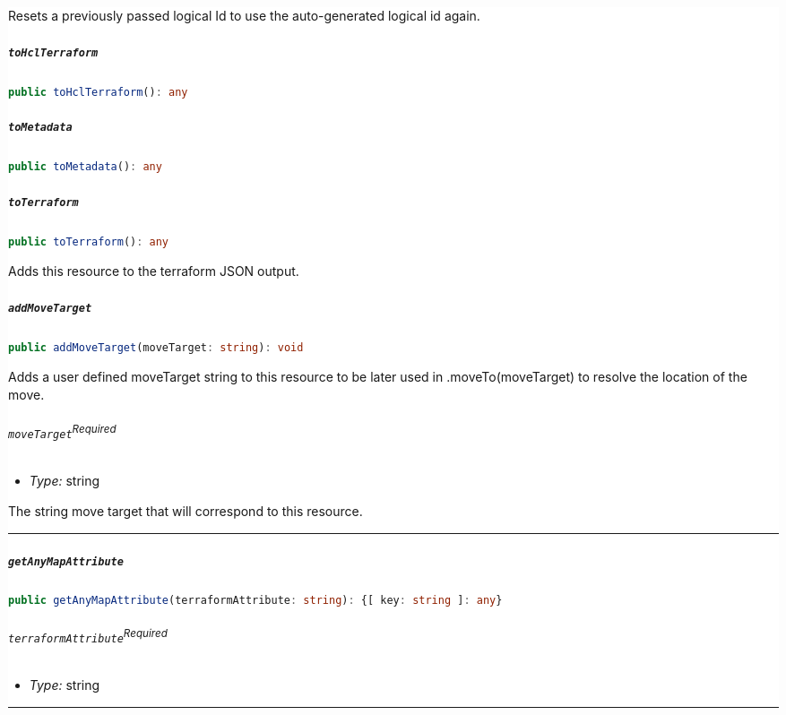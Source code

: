Resets a previously passed logical Id to use the auto-generated logical id again.

##### `toHclTerraform` <a name="toHclTerraform" id="@cdktf/provider-cloudflare.zoneHold.ZoneHold.toHclTerraform"></a>

```typescript
public toHclTerraform(): any
```

##### `toMetadata` <a name="toMetadata" id="@cdktf/provider-cloudflare.zoneHold.ZoneHold.toMetadata"></a>

```typescript
public toMetadata(): any
```

##### `toTerraform` <a name="toTerraform" id="@cdktf/provider-cloudflare.zoneHold.ZoneHold.toTerraform"></a>

```typescript
public toTerraform(): any
```

Adds this resource to the terraform JSON output.

##### `addMoveTarget` <a name="addMoveTarget" id="@cdktf/provider-cloudflare.zoneHold.ZoneHold.addMoveTarget"></a>

```typescript
public addMoveTarget(moveTarget: string): void
```

Adds a user defined moveTarget string to this resource to be later used in .moveTo(moveTarget) to resolve the location of the move.

###### `moveTarget`<sup>Required</sup> <a name="moveTarget" id="@cdktf/provider-cloudflare.zoneHold.ZoneHold.addMoveTarget.parameter.moveTarget"></a>

- *Type:* string

The string move target that will correspond to this resource.

---

##### `getAnyMapAttribute` <a name="getAnyMapAttribute" id="@cdktf/provider-cloudflare.zoneHold.ZoneHold.getAnyMapAttribute"></a>

```typescript
public getAnyMapAttribute(terraformAttribute: string): {[ key: string ]: any}
```

###### `terraformAttribute`<sup>Required</sup> <a name="terraformAttribute" id="@cdktf/provider-cloudflare.zoneHold.ZoneHold.getAnyMapAttribute.parameter.terraformAttribute"></a>

- *Type:* string

---
